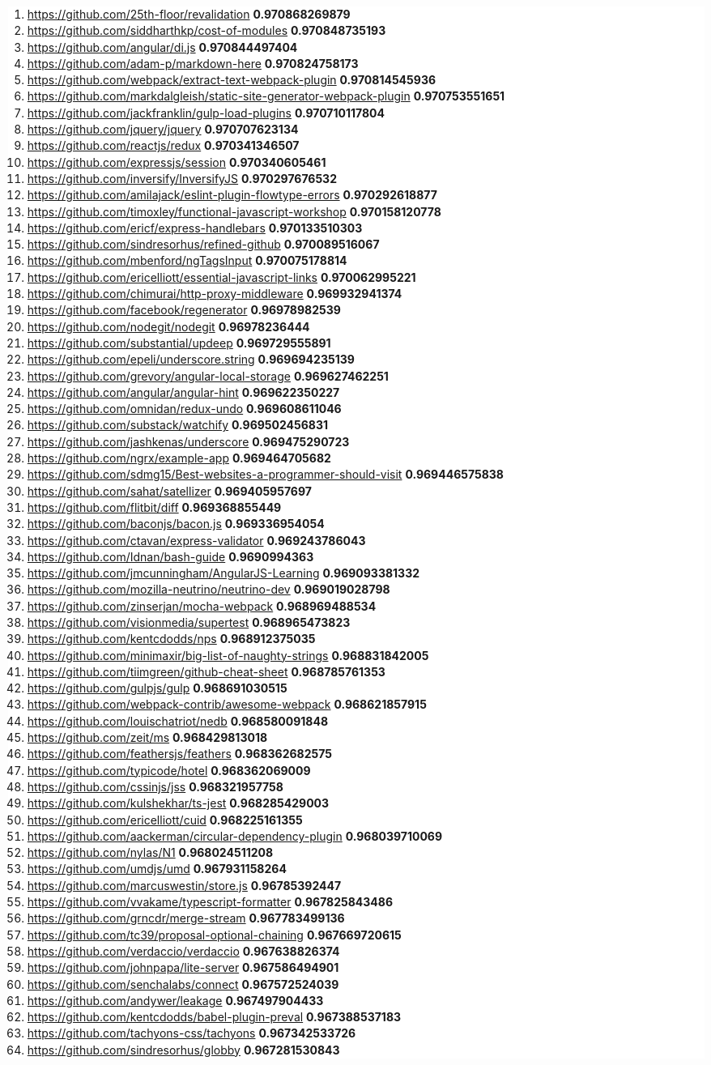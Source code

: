  1. https://github.com/25th-floor/revalidation **0.970868269879**
 1. https://github.com/siddharthkp/cost-of-modules **0.970848735193**
 1. https://github.com/angular/di.js **0.970844497404**
 1. https://github.com/adam-p/markdown-here **0.970824758173**
 1. https://github.com/webpack/extract-text-webpack-plugin **0.970814545936**
 1. https://github.com/markdalgleish/static-site-generator-webpack-plugin **0.970753551651**
 1. https://github.com/jackfranklin/gulp-load-plugins **0.970710117804**
 1. https://github.com/jquery/jquery **0.970707623134**
 1. https://github.com/reactjs/redux **0.970341346507**
 1. https://github.com/expressjs/session **0.970340605461**
 1. https://github.com/inversify/InversifyJS **0.970297676532**
 1. https://github.com/amilajack/eslint-plugin-flowtype-errors **0.970292618877**
 1. https://github.com/timoxley/functional-javascript-workshop **0.970158120778**
 1. https://github.com/ericf/express-handlebars **0.970133510303**
 1. https://github.com/sindresorhus/refined-github **0.970089516067**
 1. https://github.com/mbenford/ngTagsInput **0.970075178814**
 1. https://github.com/ericelliott/essential-javascript-links **0.970062995221**
 1. https://github.com/chimurai/http-proxy-middleware **0.969932941374**
 1. https://github.com/facebook/regenerator **0.96978982539**
 1. https://github.com/nodegit/nodegit **0.96978236444**
 1. https://github.com/substantial/updeep **0.969729555891**
 1. https://github.com/epeli/underscore.string **0.969694235139**
 1. https://github.com/grevory/angular-local-storage **0.969627462251**
 1. https://github.com/angular/angular-hint **0.969622350227**
 1. https://github.com/omnidan/redux-undo **0.969608611046**
 1. https://github.com/substack/watchify **0.969502456831**
 1. https://github.com/jashkenas/underscore **0.969475290723**
 1. https://github.com/ngrx/example-app **0.969464705682**
 1. https://github.com/sdmg15/Best-websites-a-programmer-should-visit **0.969446575838**
 1. https://github.com/sahat/satellizer **0.969405957697**
 1. https://github.com/flitbit/diff **0.969368855449**
 1. https://github.com/baconjs/bacon.js **0.969336954054**
 1. https://github.com/ctavan/express-validator **0.969243786043**
 1. https://github.com/Idnan/bash-guide **0.9690994363**
 1. https://github.com/jmcunningham/AngularJS-Learning **0.969093381332**
 1. https://github.com/mozilla-neutrino/neutrino-dev **0.969019028798**
 1. https://github.com/zinserjan/mocha-webpack **0.968969488534**
 1. https://github.com/visionmedia/supertest **0.968965473823**
 1. https://github.com/kentcdodds/nps **0.968912375035**
 1. https://github.com/minimaxir/big-list-of-naughty-strings **0.968831842005**
 1. https://github.com/tiimgreen/github-cheat-sheet **0.968785761353**
 1. https://github.com/gulpjs/gulp **0.968691030515**
 1. https://github.com/webpack-contrib/awesome-webpack **0.968621857915**
 1. https://github.com/louischatriot/nedb **0.968580091848**
 1. https://github.com/zeit/ms **0.968429813018**
 1. https://github.com/feathersjs/feathers **0.968362682575**
 1. https://github.com/typicode/hotel **0.968362069009**
 1. https://github.com/cssinjs/jss **0.968321957758**
 1. https://github.com/kulshekhar/ts-jest **0.968285429003**
 1. https://github.com/ericelliott/cuid **0.968225161355**
 1. https://github.com/aackerman/circular-dependency-plugin **0.968039710069**
 1. https://github.com/nylas/N1 **0.968024511208**
 1. https://github.com/umdjs/umd **0.967931158264**
 1. https://github.com/marcuswestin/store.js **0.96785392447**
 1. https://github.com/vvakame/typescript-formatter **0.967825843486**
 1. https://github.com/grncdr/merge-stream **0.967783499136**
 1. https://github.com/tc39/proposal-optional-chaining **0.967669720615**
 1. https://github.com/verdaccio/verdaccio **0.967638826374**
 1. https://github.com/johnpapa/lite-server **0.967586494901**
 1. https://github.com/senchalabs/connect **0.967572524039**
 1. https://github.com/andywer/leakage **0.967497904433**
 1. https://github.com/kentcdodds/babel-plugin-preval **0.967388537183**
 1. https://github.com/tachyons-css/tachyons **0.967342533726**
 1. https://github.com/sindresorhus/globby **0.967281530843**